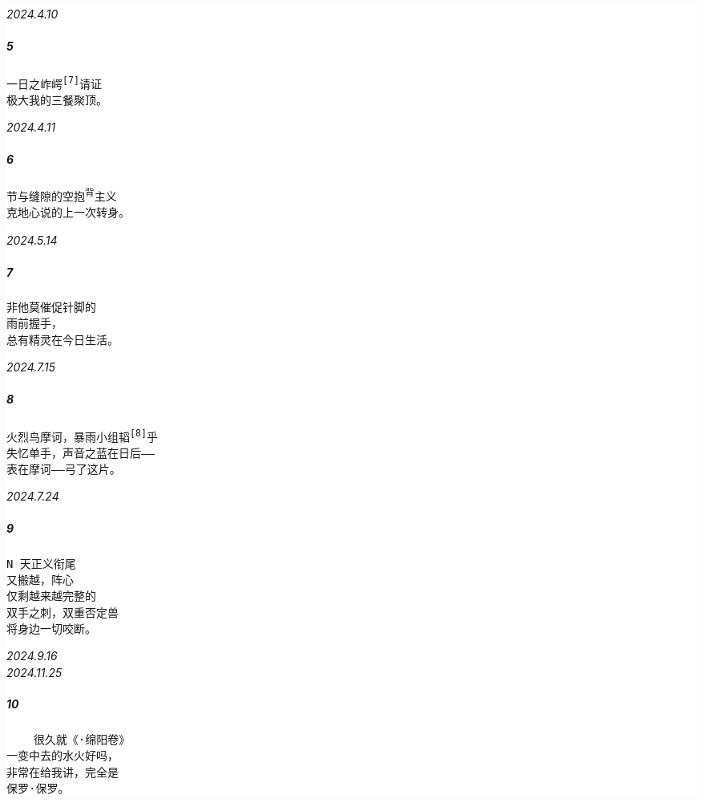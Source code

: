 <cite>2024.4.10</cite>

##### 5

<pre>
一日之岞崿<sup>[7]</sup>请证
极大我的三餐聚顶。
</pre>

<cite>2024.4.11</cite>

##### 6

<pre>
节与缝隙的空抱<sup>背</sup>主义
克地心说的上一次转身。
</pre>

<cite>2024.5.14</cite>

##### 7

<pre>
非他莫催促针脚的
雨前握手，
总有精灵在今日生活。
</pre>

<cite>2024.7.15</cite>

##### 8

<pre>
火烈鸟摩诃，暴雨小组韬<sup>[8]</sup>乎
失忆单手，声音之蓝在日后——
表在摩诃——弓了这片。
</pre>

<cite>2024.7.24</cite>

##### 9

<pre>
N 天正义衔尾
又搬越，阵心
仅剩越来越完整的
双手之刺，双重否定兽
将身边一切咬断。
</pre>

<cite>2024.9.16</cite><br/><cite>2024.11.25</cite>

##### 10

<pre>
    很久就《·绵阳卷》
一变中去的水火好吗，
非常在给我讲，完全是
保罗·保罗。
</pre>


[^1]: 見 [《山海經》](https://www.gujiguan.com/#/reading?bookcode=t%2Bx%2BooAVyYoE3j9TQixrqg%3D%3D&page=78&gjz=%E4%90%86)，民國八年《四部叢刊初編》影印江安傅氏雙鑑樓藏明成化庚寅刊本。
[^2]: 見 [《淮南鴻烈解》人間訓十八卷](https://www.digital.archives.go.jp/DAS/meta/listPhoto?LANG=default&BID=F1000000000000101911&ID=&NO=6&TYPE=JPEG&DL_TYPE=pdf)，紅葉山文庫藏明万暦刊本，頁二十八。
